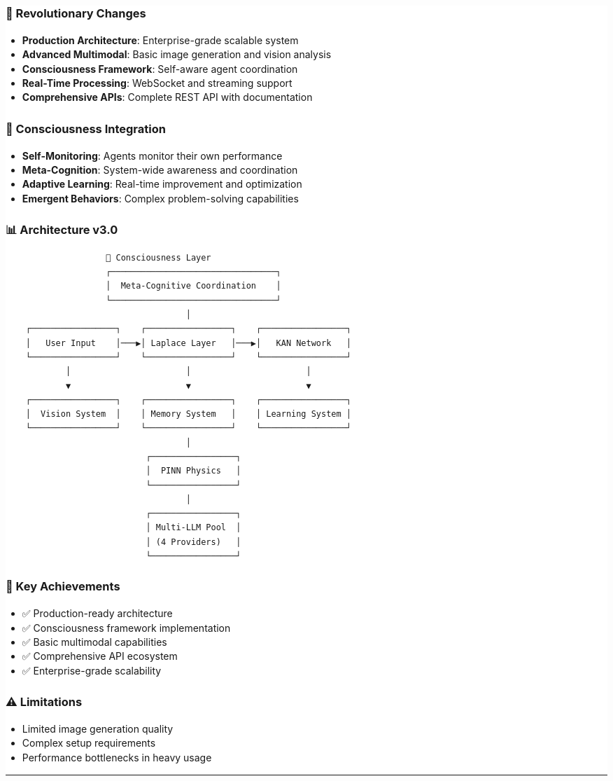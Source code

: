 ### 🌟 Revolutionary Changes
- **Production Architecture**: Enterprise-grade scalable system
- **Advanced Multimodal**: Basic image generation and vision analysis
- **Consciousness Framework**: Self-aware agent coordination
- **Real-Time Processing**: WebSocket and streaming support
- **Comprehensive APIs**: Complete REST API with documentation

### 🧠 Consciousness Integration
- **Self-Monitoring**: Agents monitor their own performance
- **Meta-Cognition**: System-wide awareness and coordination
- **Adaptive Learning**: Real-time improvement and optimization
- **Emergent Behaviors**: Complex problem-solving capabilities

### 📊 Architecture v3.0
```
                    🧠 Consciousness Layer
                    ┌─────────────────────────────────┐
                    │  Meta-Cognitive Coordination    │
                    └─────────────────────────────────┘
                                    │
    ┌─────────────────┐    ┌─────────────────┐    ┌─────────────────┐
    │   User Input    │───▶│ Laplace Layer   │───▶│   KAN Network   │
    └─────────────────┘    └─────────────────┘    └─────────────────┘
            │                       │                       │
            ▼                       ▼                       ▼
    ┌─────────────────┐    ┌─────────────────┐    ┌─────────────────┐
    │  Vision System  │    │ Memory System   │    │ Learning System │
    └─────────────────┘    └─────────────────┘    └─────────────────┘
                                    │
                            ┌─────────────────┐
                            │  PINN Physics   │
                            └─────────────────┘
                                    │
                            ┌─────────────────┐
                            │ Multi-LLM Pool  │
                            │ (4 Providers)   │
                            └─────────────────┘
```

### 🎯 Key Achievements
- ✅ Production-ready architecture
- ✅ Consciousness framework implementation
- ✅ Basic multimodal capabilities
- ✅ Comprehensive API ecosystem
- ✅ Enterprise-grade scalability

### ⚠️ Limitations
- Limited image generation quality
- Complex setup requirements
- Performance bottlenecks in heavy usage

---